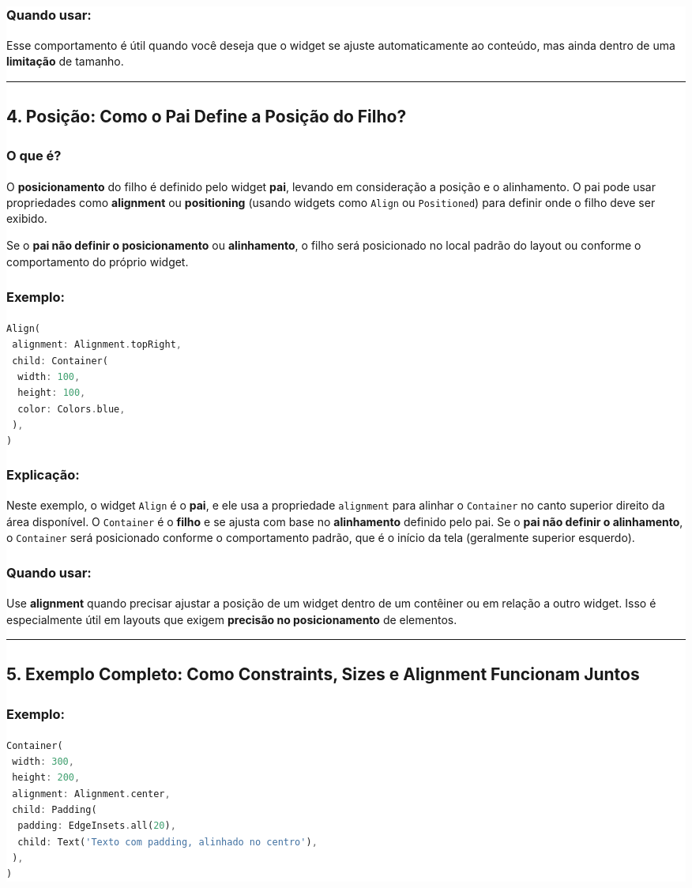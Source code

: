 ### Quando usar:  
Esse comportamento é útil quando você deseja que o widget se ajuste automaticamente ao conteúdo, mas ainda dentro de uma **limitação** de tamanho.

---

## 4. Posição: Como o Pai Define a Posição do Filho?

### O que é?  
O **posicionamento** do filho é definido pelo widget **pai**, levando em consideração a posição e o alinhamento. O pai pode usar propriedades como **alignment** ou **positioning** (usando widgets como `Align` ou `Positioned`) para definir onde o filho deve ser exibido.

Se o **pai não definir o posicionamento** ou **alinhamento**, o filho será posicionado no local padrão do layout ou conforme o comportamento do próprio widget.

### Exemplo:

```dart
Align(  
 alignment: Alignment.topRight,  
 child: Container(  
  width: 100,  
  height: 100,  
  color: Colors.blue,  
 ),  
)
```

### Explicação:  
Neste exemplo, o widget `Align` é o **pai**, e ele usa a propriedade `alignment` para alinhar o `Container` no canto superior direito da área disponível. O `Container` é o **filho** e se ajusta com base no **alinhamento** definido pelo pai. Se o **pai não definir o alinhamento**, o `Container` será posicionado conforme o comportamento padrão, que é o início da tela (geralmente superior esquerdo).

### Quando usar:  
Use **alignment** quando precisar ajustar a posição de um widget dentro de um contêiner ou em relação a outro widget. Isso é especialmente útil em layouts que exigem **precisão no posicionamento** de elementos.

---

## 5. Exemplo Completo: Como Constraints, Sizes e Alignment Funcionam Juntos

### Exemplo:

```dart
Container(  
 width: 300,  
 height: 200,  
 alignment: Alignment.center,  
 child: Padding(  
  padding: EdgeInsets.all(20),  
  child: Text('Texto com padding, alinhado no centro'),  
 ),  
)
```
